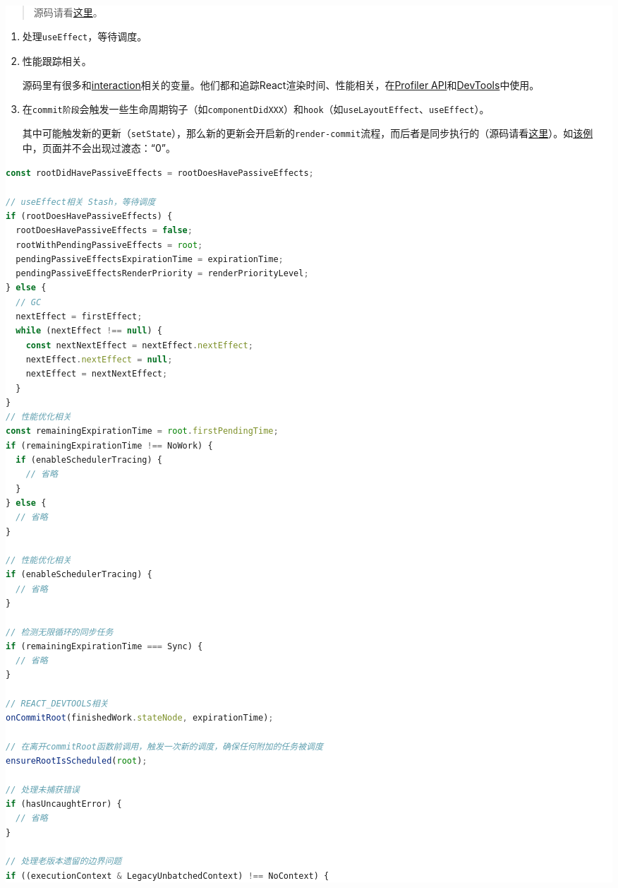 > 源码请看[这里](https://github.com/facebook/react/blob/v16.13.1/packages/react-reconciler/src/ReactFiberWorkLoop.js#L1943-L2033)。

1. 处理`useEffect`，等待调度。
2. 性能跟踪相关。

    源码里有很多和[interaction](https://gist.github.com/bvaughn/8de925562903afd2e7a12554adcdda16#overview)相关的变量。他们都和追踪React渲染时间、性能相关，在[Profiler API](https://zh-hans.reactjs.org/docs/profiler.html)和[DevTools](https://github.com/facebook/react-devtools/pull/1069)中使用。
3. 在`commit阶段`会触发一些生命周期钩子（如`componentDidXXX`）和`hook`（如`useLayoutEffect`、`useEffect`）。

    其中可能触发新的更新（`setState`），那么新的更新会开启新的`render-commit`流程，而后者是同步执行的（源码请看[这里](https://github.com/facebook/react/blob/v16.13.1/packages/react-reconciler/src/ReactFiberWorkLoop.js#L2032)）。如[该例](https://code.h5jun.com/kakoy/1/edit?js,output)中，页面并不会出现过渡态：“0”。

```js
const rootDidHavePassiveEffects = rootDoesHavePassiveEffects;

// useEffect相关 Stash，等待调度
if (rootDoesHavePassiveEffects) {
  rootDoesHavePassiveEffects = false;
  rootWithPendingPassiveEffects = root;
  pendingPassiveEffectsExpirationTime = expirationTime;
  pendingPassiveEffectsRenderPriority = renderPriorityLevel;
} else {
  // GC
  nextEffect = firstEffect;
  while (nextEffect !== null) {
    const nextNextEffect = nextEffect.nextEffect;
    nextEffect.nextEffect = null;
    nextEffect = nextNextEffect;
  }
}
// 性能优化相关
const remainingExpirationTime = root.firstPendingTime;
if (remainingExpirationTime !== NoWork) {
  if (enableSchedulerTracing) {
    // 省略
  }
} else {
  // 省略
}

// 性能优化相关
if (enableSchedulerTracing) {
  // 省略
}

// 检测无限循环的同步任务
if (remainingExpirationTime === Sync) {
  // 省略
}

// REACT_DEVTOOLS相关
onCommitRoot(finishedWork.stateNode, expirationTime);

// 在离开commitRoot函数前调用，触发一次新的调度，确保任何附加的任务被调度
ensureRootIsScheduled(root);

// 处理未捕获错误
if (hasUncaughtError) {
  // 省略
}

// 处理老版本遗留的边界问题
if ((executionContext & LegacyUnbatchedContext) !== NoContext) {
```